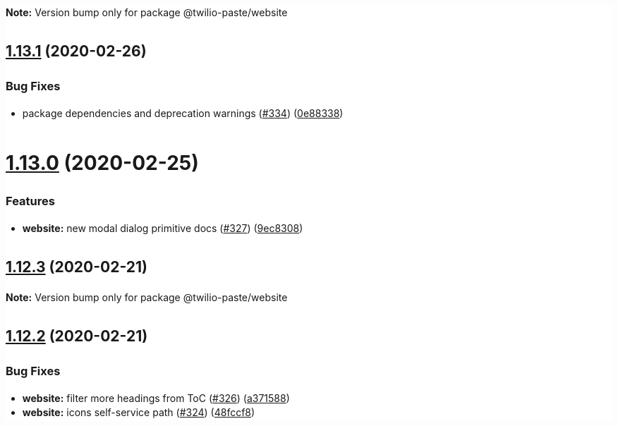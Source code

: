 **Note:** Version bump only for package @twilio-paste/website





## [1.13.1](https://github.com/twilio-labs/paste/compare/@twilio-paste/website@1.13.0...@twilio-paste/website@1.13.1) (2020-02-26)


### Bug Fixes

* package dependencies and deprecation warnings ([#334](https://github.com/twilio-labs/paste/issues/334)) ([0e88338](https://github.com/twilio-labs/paste/commit/0e88338511e6835a79eb0a9cea8d5b3a1cdf0a88))





# [1.13.0](https://github.com/twilio-labs/paste/compare/@twilio-paste/website@1.12.3...@twilio-paste/website@1.13.0) (2020-02-25)


### Features

* **website:** new modal dialog primitive docs ([#327](https://github.com/twilio-labs/paste/issues/327)) ([9ec8308](https://github.com/twilio-labs/paste/commit/9ec8308664ffdd753e537d0a92a634973e9debe8))





## [1.12.3](https://github.com/twilio-labs/paste/compare/@twilio-paste/website@1.12.2...@twilio-paste/website@1.12.3) (2020-02-21)

**Note:** Version bump only for package @twilio-paste/website





## [1.12.2](https://github.com/twilio-labs/paste/compare/@twilio-paste/website@1.12.1...@twilio-paste/website@1.12.2) (2020-02-21)


### Bug Fixes

* **website:** filter more headings from ToC ([#326](https://github.com/twilio-labs/paste/issues/326)) ([a371588](https://github.com/twilio-labs/paste/commit/a371588f9905bd8613f4a223811c433c55bef925))
* **website:** icons self-service path ([#324](https://github.com/twilio-labs/paste/issues/324)) ([48fccf8](https://github.com/twilio-labs/paste/commit/48fccf87953919926e9c673348312bdb517516c7))
